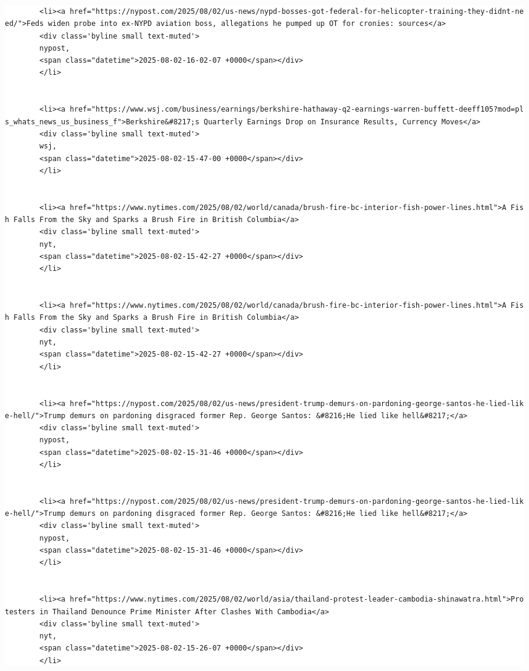 
            <li><a href="https://nypost.com/2025/08/02/us-news/nypd-bosses-got-federal-for-helicopter-training-they-didnt-need/">Feds widen probe into ex-NYPD aviation boss, allegations he pumped up OT for cronies: sources</a>
            <div class='byline small text-muted'>
            nypost, 
            <span class="datetime">2025-08-02-16-02-07 +0000</span></div>
            </li>
        

            <li><a href="https://www.wsj.com/business/earnings/berkshire-hathaway-q2-earnings-warren-buffett-deeff105?mod=pls_whats_news_us_business_f">Berkshire&#8217;s Quarterly Earnings Drop on Insurance Results, Currency Moves</a>
            <div class='byline small text-muted'>
            wsj, 
            <span class="datetime">2025-08-02-15-47-00 +0000</span></div>
            </li>
        

            <li><a href="https://www.nytimes.com/2025/08/02/world/canada/brush-fire-bc-interior-fish-power-lines.html">A Fish Falls From the Sky and Sparks a Brush Fire in British Columbia</a>
            <div class='byline small text-muted'>
            nyt, 
            <span class="datetime">2025-08-02-15-42-27 +0000</span></div>
            </li>
        

            <li><a href="https://www.nytimes.com/2025/08/02/world/canada/brush-fire-bc-interior-fish-power-lines.html">A Fish Falls From the Sky and Sparks a Brush Fire in British Columbia</a>
            <div class='byline small text-muted'>
            nyt, 
            <span class="datetime">2025-08-02-15-42-27 +0000</span></div>
            </li>
        

            <li><a href="https://nypost.com/2025/08/02/us-news/president-trump-demurs-on-pardoning-george-santos-he-lied-like-hell/">Trump demurs on pardoning disgraced former Rep. George Santos: &#8216;He lied like hell&#8217;</a>
            <div class='byline small text-muted'>
            nypost, 
            <span class="datetime">2025-08-02-15-31-46 +0000</span></div>
            </li>
        

            <li><a href="https://nypost.com/2025/08/02/us-news/president-trump-demurs-on-pardoning-george-santos-he-lied-like-hell/">Trump demurs on pardoning disgraced former Rep. George Santos: &#8216;He lied like hell&#8217;</a>
            <div class='byline small text-muted'>
            nypost, 
            <span class="datetime">2025-08-02-15-31-46 +0000</span></div>
            </li>
        

            <li><a href="https://www.nytimes.com/2025/08/02/world/asia/thailand-protest-leader-cambodia-shinawatra.html">Protesters in Thailand Denounce Prime Minister After Clashes With Cambodia</a>
            <div class='byline small text-muted'>
            nyt, 
            <span class="datetime">2025-08-02-15-26-07 +0000</span></div>
            </li>
        